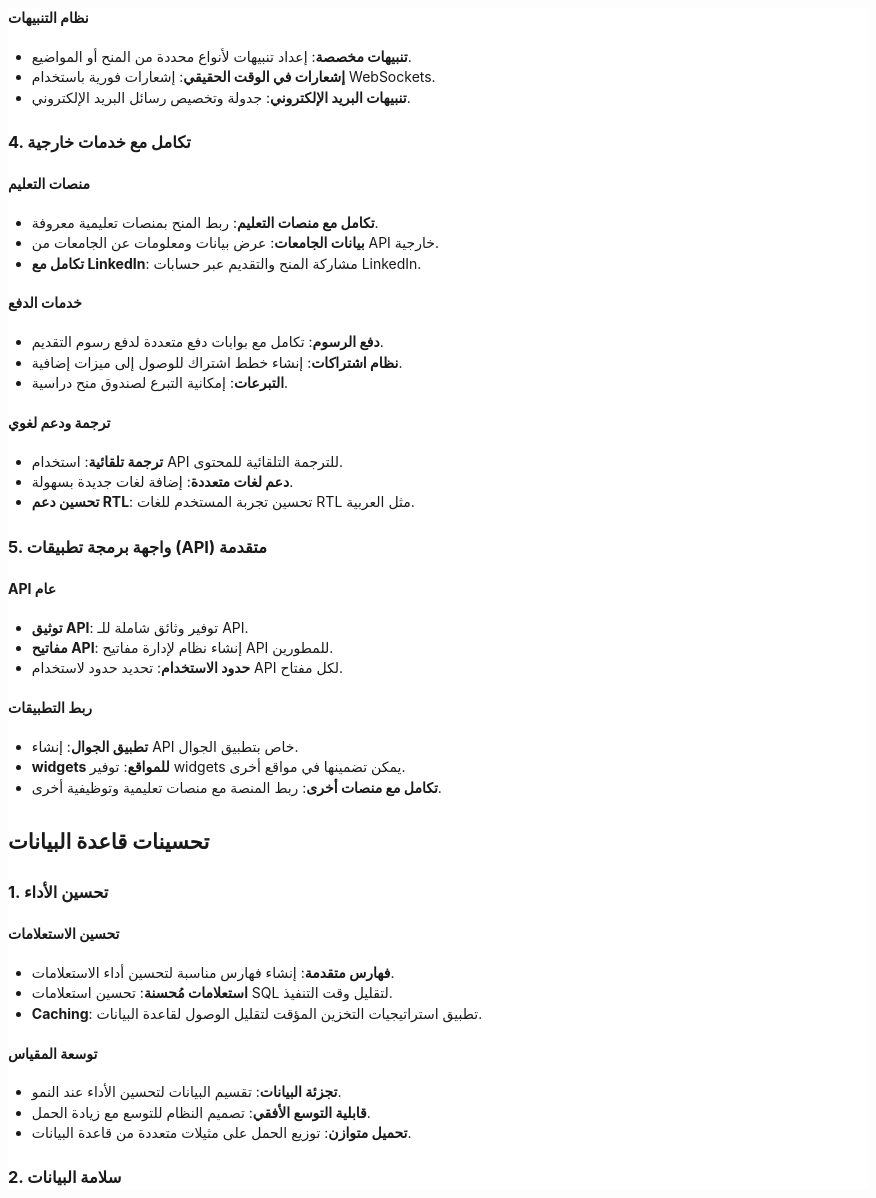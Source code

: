 #### نظام التنبيهات
- **تنبيهات مخصصة**: إعداد تنبيهات لأنواع محددة من المنح أو المواضيع.
- **إشعارات في الوقت الحقيقي**: إشعارات فورية باستخدام WebSockets.
- **تنبيهات البريد الإلكتروني**: جدولة وتخصيص رسائل البريد الإلكتروني.

### 4. تكامل مع خدمات خارجية

#### منصات التعليم
- **تكامل مع منصات التعليم**: ربط المنح بمنصات تعليمية معروفة.
- **بيانات الجامعات**: عرض بيانات ومعلومات عن الجامعات من API خارجية.
- **تكامل مع LinkedIn**: مشاركة المنح والتقديم عبر حسابات LinkedIn.

#### خدمات الدفع
- **دفع الرسوم**: تكامل مع بوابات دفع متعددة لدفع رسوم التقديم.
- **نظام اشتراكات**: إنشاء خطط اشتراك للوصول إلى ميزات إضافية.
- **التبرعات**: إمكانية التبرع لصندوق منح دراسية.

#### ترجمة ودعم لغوي
- **ترجمة تلقائية**: استخدام API للترجمة التلقائية للمحتوى.
- **دعم لغات متعددة**: إضافة لغات جديدة بسهولة.
- **تحسين دعم RTL**: تحسين تجربة المستخدم للغات RTL مثل العربية.

### 5. واجهة برمجة تطبيقات (API) متقدمة

#### API عام
- **توثيق API**: توفير وثائق شاملة للـ API.
- **مفاتيح API**: إنشاء نظام لإدارة مفاتيح API للمطورين.
- **حدود الاستخدام**: تحديد حدود لاستخدام API لكل مفتاح.

#### ربط التطبيقات
- **تطبيق الجوال**: إنشاء API خاص بتطبيق الجوال.
- **widgets للمواقع**: توفير widgets يمكن تضمينها في مواقع أخرى.
- **تكامل مع منصات أخرى**: ربط المنصة مع منصات تعليمية وتوظيفية أخرى.

## تحسينات قاعدة البيانات

### 1. تحسين الأداء

#### تحسين الاستعلامات
- **فهارس متقدمة**: إنشاء فهارس مناسبة لتحسين أداء الاستعلامات.
- **استعلامات مُحسنة**: تحسين استعلامات SQL لتقليل وقت التنفيذ.
- **Caching**: تطبيق استراتيجيات التخزين المؤقت لتقليل الوصول لقاعدة البيانات.

#### توسعة المقياس
- **تجزئة البيانات**: تقسيم البيانات لتحسين الأداء عند النمو.
- **قابلية التوسع الأفقي**: تصميم النظام للتوسع مع زيادة الحمل.
- **تحميل متوازن**: توزيع الحمل على مثيلات متعددة من قاعدة البيانات.

### 2. سلامة البيانات
